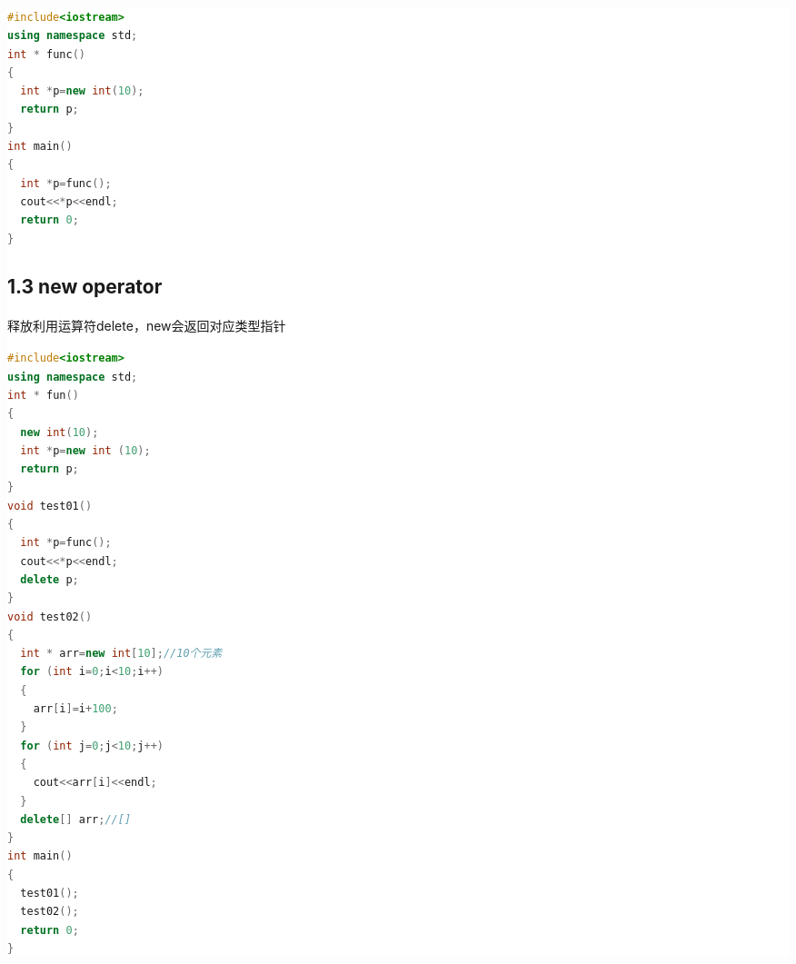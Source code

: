 ```c++
#include<iostream>
using namespace std;
int * func()
{
  int *p=new int(10);
  return p;
}
int main()
{
  int *p=func();
  cout<<*p<<endl;
  return 0;
}
```

## 1.3 new operator

释放利用运算符delete，new会返回对应类型指针

```c++
#include<iostream>
using namespace std;
int * fun()
{
  new int(10);
  int *p=new int (10);
  return p;
}
void test01()
{
  int *p=func();
  cout<<*p<<endl;
  delete p;
}
void test02()
{
  int * arr=new int[10];//10个元素
  for (int i=0;i<10;i++)
  {
    arr[i]=i+100;
  }
  for (int j=0;j<10;j++)
  {
    cout<<arr[i]<<endl;
  }
  delete[] arr;//[]
}
int main()
{
  test01();
  test02();
  return 0;
}
```
